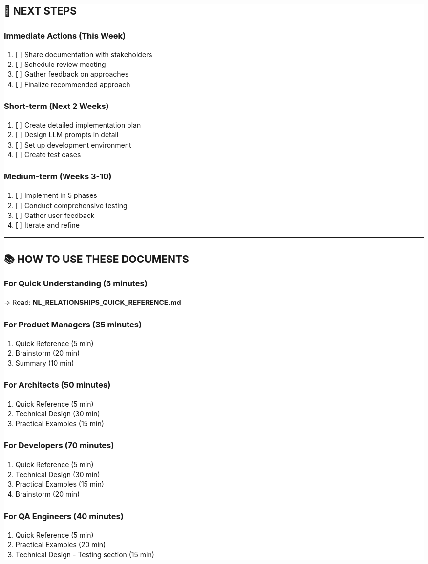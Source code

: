## 🚀 NEXT STEPS

### Immediate Actions (This Week)
1. [ ] Share documentation with stakeholders
2. [ ] Schedule review meeting
3. [ ] Gather feedback on approaches
4. [ ] Finalize recommended approach

### Short-term (Next 2 Weeks)
1. [ ] Create detailed implementation plan
2. [ ] Design LLM prompts in detail
3. [ ] Set up development environment
4. [ ] Create test cases

### Medium-term (Weeks 3-10)
1. [ ] Implement in 5 phases
2. [ ] Conduct comprehensive testing
3. [ ] Gather user feedback
4. [ ] Iterate and refine

---

## 📚 HOW TO USE THESE DOCUMENTS

### For Quick Understanding (5 minutes)
→ Read: **NL_RELATIONSHIPS_QUICK_REFERENCE.md**

### For Product Managers (35 minutes)
1. Quick Reference (5 min)
2. Brainstorm (20 min)
3. Summary (10 min)

### For Architects (50 minutes)
1. Quick Reference (5 min)
2. Technical Design (30 min)
3. Practical Examples (15 min)

### For Developers (70 minutes)
1. Quick Reference (5 min)
2. Technical Design (30 min)
3. Practical Examples (15 min)
4. Brainstorm (20 min)

### For QA Engineers (40 minutes)
1. Quick Reference (5 min)
2. Practical Examples (20 min)
3. Technical Design - Testing section (15 min)
